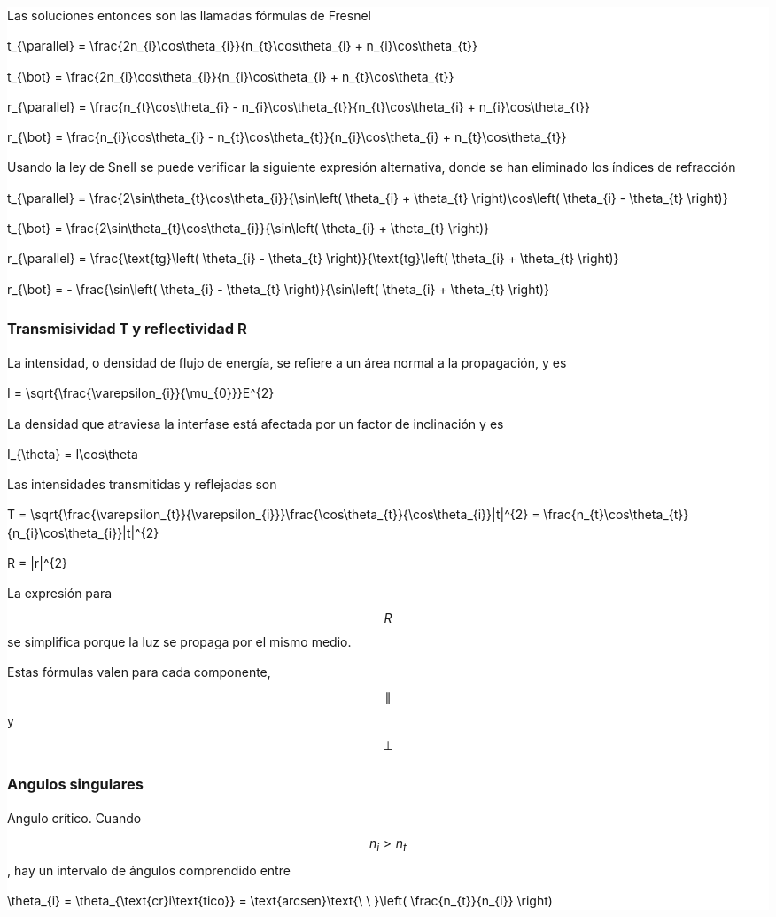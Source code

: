 Las soluciones entonces son las llamadas fórmulas de Fresnel

<neq id="1.73"> t_{\parallel} = \frac{2n_{i}\cos\theta_{i}}{n_{t}\cos\theta_{i} + n_{i}\cos\theta_{t}} </neq> 

<neq id="1.74"> t_{\bot} = \frac{2n_{i}\cos\theta_{i}}{n_{i}\cos\theta_{i} + n_{t}\cos\theta_{t}} </neq> 

<neq id="1.75"> r_{\parallel} = \frac{n_{t}\cos\theta_{i} - n_{i}\cos\theta_{t}}{n_{t}\cos\theta_{i} + n_{i}\cos\theta_{t}} </neq> 

<neq id="1.76"> r_{\bot} = \frac{n_{i}\cos\theta_{i} - n_{t}\cos\theta_{t}}{n_{i}\cos\theta_{i} + n_{t}\cos\theta_{t}} </neq> 

Usando la ley de Snell se puede verificar la siguiente expresión
alternativa, donde se han eliminado los índices de refracción

<neq id="1.77"> t_{\parallel} = \frac{2\sin\theta_{t}\cos\theta_{i}}{\sin\left( \theta_{i} + \theta_{t} \right)\cos\left( \theta_{i} - \theta_{t} \right)} </neq> 

<neq id="1.78"> t_{\bot} = \frac{2\sin\theta_{t}\cos\theta_{i}}{\sin\left( \theta_{i} + \theta_{t} \right)} </neq> 

<neq id="1.79"> r_{\parallel} = \frac{\text{tg}\left( \theta_{i} - \theta_{t} \right)}{\text{tg}\left( \theta_{i} + \theta_{t} \right)} </neq> 

<neq id="1.80"> r_{\bot} = - \frac{\sin\left( \theta_{i} - \theta_{t} \right)}{\sin\left( \theta_{i} + \theta_{t} \right)} </neq> 

### Transmisividad T y reflectividad R

La intensidad, o densidad de flujo de energía, se refiere a un área
normal a la propagación, y es

<neq id="1.81"> I = \sqrt{\frac{\varepsilon_{i}}{\mu_{0}}}E^{2} </neq> 

La densidad que atraviesa la interfase está afectada por un factor de
inclinación y es

<neq id="1.82"> I_{\theta} = I\cos\theta </neq> 

Las intensidades transmitidas y reflejadas son

<neq id="1.83"> T = \sqrt{\frac{\varepsilon_{t}}{\varepsilon_{i}}}\frac{\cos\theta_{t}}{\cos\theta_{i}}|t|^{2} = \frac{n_{t}\cos\theta_{t}}{n_{i}\cos\theta_{i}}|t|^{2} </neq> 

<neq id="1.84"> R = |r|^{2} </neq> 

La expresión para  $$ R $$  se simplifica porque la luz se propaga por el
mismo medio.

Estas fórmulas valen para cada componente, $$\parallel$$ y  $$ \bot $$ 

### Angulos singulares

Angulo crítico. Cuando  $$ n_{i} > n_{t} $$ , hay un intervalo de ángulos
comprendido entre

<neq id="1.85"> \theta_{i} = \theta_{\text{cr}i\text{tico}} = \text{arcsen}\text{\ \ }\left( \frac{n_{t}}{n_{i}} \right) </neq> 
